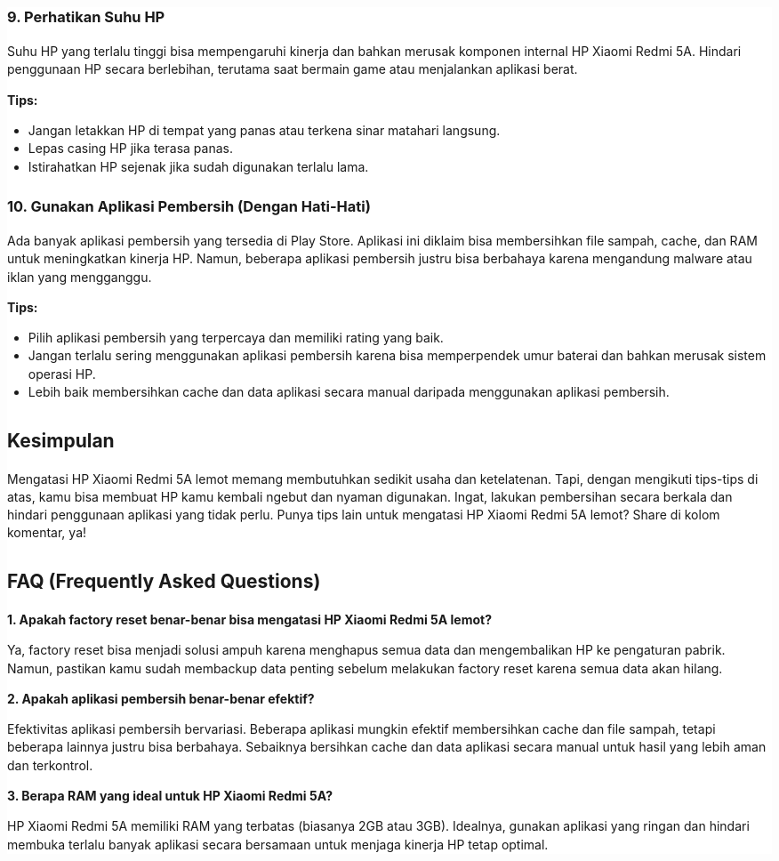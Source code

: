 ### 9\. Perhatikan Suhu HP

Suhu HP yang terlalu tinggi bisa mempengaruhi kinerja dan bahkan merusak komponen internal HP Xiaomi Redmi 5A. Hindari penggunaan HP secara berlebihan, terutama saat bermain game atau menjalankan aplikasi berat.

**Tips:**

- Jangan letakkan HP di tempat yang panas atau terkena sinar matahari langsung.
- Lepas casing HP jika terasa panas.
- Istirahatkan HP sejenak jika sudah digunakan terlalu lama.

### 10\. Gunakan Aplikasi Pembersih (Dengan Hati-Hati)

Ada banyak aplikasi pembersih yang tersedia di Play Store. Aplikasi ini diklaim bisa membersihkan file sampah, cache, dan RAM untuk meningkatkan kinerja HP. Namun, beberapa aplikasi pembersih justru bisa berbahaya karena mengandung malware atau iklan yang mengganggu.

**Tips:**

- Pilih aplikasi pembersih yang terpercaya dan memiliki rating yang baik.
- Jangan terlalu sering menggunakan aplikasi pembersih karena bisa memperpendek umur baterai dan bahkan merusak sistem operasi HP.
- Lebih baik membersihkan cache dan data aplikasi secara manual daripada menggunakan aplikasi pembersih.

## Kesimpulan

Mengatasi HP Xiaomi Redmi 5A lemot memang membutuhkan sedikit usaha dan ketelatenan. Tapi, dengan mengikuti tips-tips di atas, kamu bisa membuat HP kamu kembali ngebut dan nyaman digunakan. Ingat, lakukan pembersihan secara berkala dan hindari penggunaan aplikasi yang tidak perlu. Punya tips lain untuk mengatasi HP Xiaomi Redmi 5A lemot? Share di kolom komentar, ya!

## FAQ (Frequently Asked Questions)

**1\. Apakah factory reset benar-benar bisa mengatasi HP Xiaomi Redmi 5A lemot?**

Ya, factory reset bisa menjadi solusi ampuh karena menghapus semua data dan mengembalikan HP ke pengaturan pabrik. Namun, pastikan kamu sudah membackup data penting sebelum melakukan factory reset karena semua data akan hilang.

**2\. Apakah aplikasi pembersih benar-benar efektif?**

Efektivitas aplikasi pembersih bervariasi. Beberapa aplikasi mungkin efektif membersihkan cache dan file sampah, tetapi beberapa lainnya justru bisa berbahaya. Sebaiknya bersihkan cache dan data aplikasi secara manual untuk hasil yang lebih aman dan terkontrol.

**3\. Berapa RAM yang ideal untuk HP Xiaomi Redmi 5A?**

HP Xiaomi Redmi 5A memiliki RAM yang terbatas (biasanya 2GB atau 3GB). Idealnya, gunakan aplikasi yang ringan dan hindari membuka terlalu banyak aplikasi secara bersamaan untuk menjaga kinerja HP tetap optimal.
